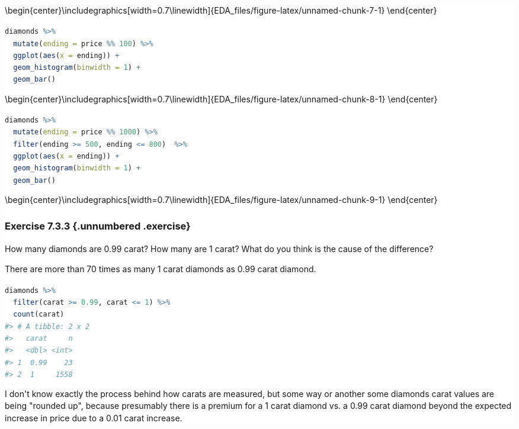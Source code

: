 \begin{center}\includegraphics[width=0.7\linewidth]{EDA_files/figure-latex/unnamed-chunk-7-1} \end{center}


```r
diamonds %>%
  mutate(ending = price %% 100) %>%
  ggplot(aes(x = ending)) +
  geom_histogram(binwidth = 1) +
  geom_bar()
```



\begin{center}\includegraphics[width=0.7\linewidth]{EDA_files/figure-latex/unnamed-chunk-8-1} \end{center}


```r
diamonds %>%
  mutate(ending = price %% 1000) %>%
  filter(ending >= 500, ending <= 800)  %>%
  ggplot(aes(x = ending)) +
  geom_histogram(binwidth = 1) +
  geom_bar()
```



\begin{center}\includegraphics[width=0.7\linewidth]{EDA_files/figure-latex/unnamed-chunk-9-1} \end{center}

</div>

### Exercise <span class="exercise-number">7.3.3</span> {.unnumbered .exercise}

<div class="question">
How many diamonds are 0.99 carat? How many are 1 carat? What do you think is the cause of the difference?
</div>

<div class="answer">

There are more than 70 times as many 1 carat diamonds as 0.99 carat diamond.

```r
diamonds %>%
  filter(carat >= 0.99, carat <= 1) %>%
  count(carat)
#> # A tibble: 2 x 2
#>   carat     n
#>   <dbl> <int>
#> 1  0.99    23
#> 2  1     1558
```

I don't know exactly the process behind how carats are measured, but some way or another some diamonds carat values are being "rounded up", because presumably there is a premium for a 1 carat diamond vs. a 0.99 carat diamond beyond the expected increase in price due to a 0.01 carat increase.
